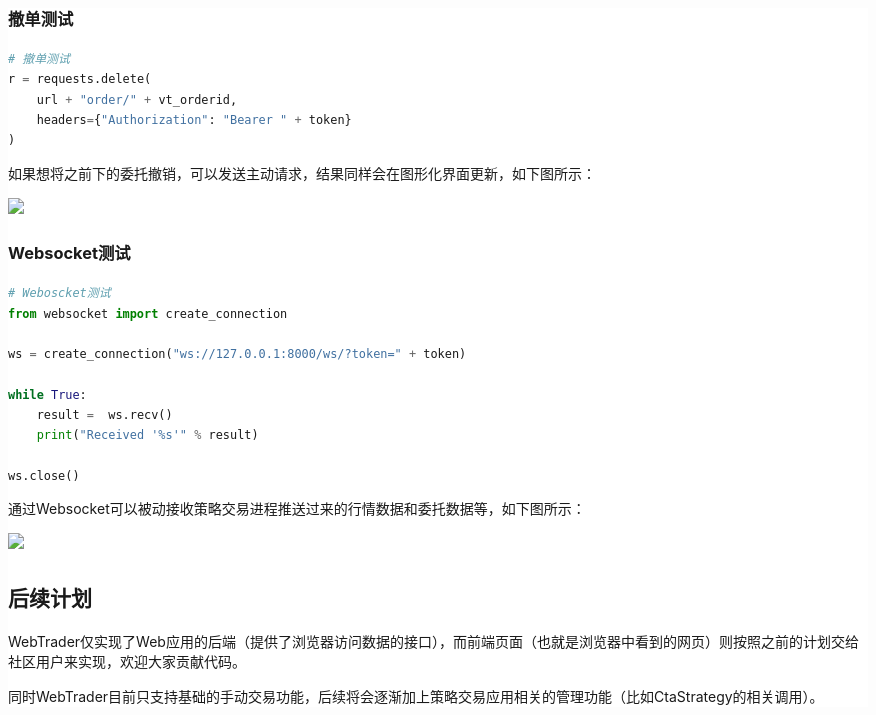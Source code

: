 ### 撤单测试
```python 3
# 撤单测试
r = requests.delete(
    url + "order/" + vt_orderid,
    headers={"Authorization": "Bearer " + token}
)
```
如果想将之前下的委托撤销，可以发送主动请求，结果同样会在图形化界面更新，如下图所示：

![](https://vnpy-doc.oss-cn-shanghai.aliyuncs.com/web_trader/web_trader_7.png)

### Websocket测试

```python 3
# Weboscket测试
from websocket import create_connection

ws = create_connection("ws://127.0.0.1:8000/ws/?token=" + token)

while True:
    result =  ws.recv()
    print("Received '%s'" % result)

ws.close()
```
通过Websocket可以被动接收策略交易进程推送过来的行情数据和委托数据等，如下图所示：

![](https://vnpy-doc.oss-cn-shanghai.aliyuncs.com/web_trader/web_trader_8.png)

## 后续计划
WebTrader仅实现了Web应用的后端（提供了浏览器访问数据的接口），而前端页面（也就是浏览器中看到的网页）则按照之前的计划交给社区用户来实现，欢迎大家贡献代码。

同时WebTrader目前只支持基础的手动交易功能，后续将会逐渐加上策略交易应用相关的管理功能（比如CtaStrategy的相关调用）。

